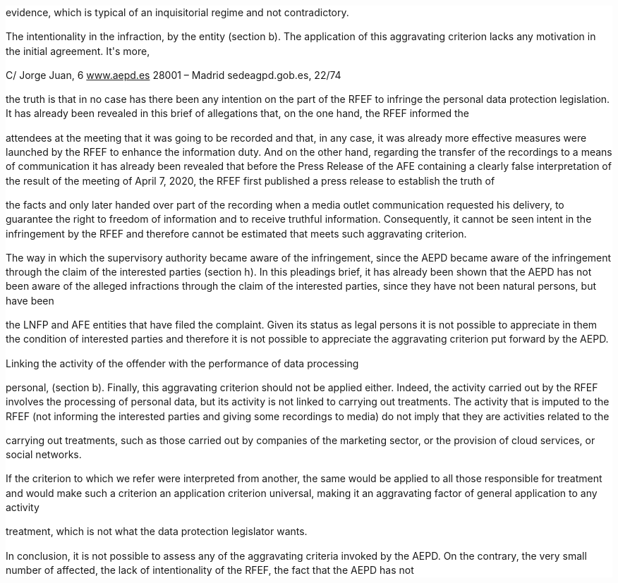 evidence, which is typical of an inquisitorial regime and not contradictory.

The intentionality in the infraction, by the entity (section b). The application
of this aggravating criterion lacks any motivation in the initial agreement. It's more,

C/ Jorge Juan, 6 www.aepd.es
28001 – Madrid sedeagpd.gob.es, 22/74

the truth is that in no case has there been any intention on the part of the RFEF to infringe the
personal data protection legislation. It has already been revealed
in this brief of allegations that, on the one hand, the RFEF informed the

attendees at the meeting that it was going to be recorded and that, in any case, it was already
more effective measures were launched by the RFEF to enhance the
information duty. And on the other hand, regarding the transfer of the recordings to a
means of communication it has already been revealed that before the Press Release of
the AFE containing a clearly false interpretation of the result of the meeting of
April 7, 2020, the RFEF first published a press release to establish the truth of

the facts and only later handed over part of the recording when a media outlet
communication requested his delivery, to guarantee the right to freedom of
information and to receive truthful information. Consequently, it cannot be seen
intent in the infringement by the RFEF and therefore cannot be estimated
that meets such aggravating criterion.

The way in which the supervisory authority became aware of the infringement, since the
AEPD became aware of the infringement through the claim of the interested parties
(section h). In this pleadings brief, it has already been shown that
the AEPD has not been aware of the alleged infractions through the
claim of the interested parties, since they have not been natural persons, but have been

the LNFP and AFE entities that have filed the complaint. Given its status as
legal persons it is not possible to appreciate in them the condition of interested parties and therefore
it is not possible to appreciate the aggravating criterion put forward by the AEPD.

Linking the activity of the offender with the performance of data processing

personal, (section b). Finally, this aggravating criterion should not be applied either.
Indeed, the activity carried out by the RFEF involves the processing of personal data,
but its activity is not linked to carrying out treatments. The activity that
is imputed to the RFEF (not informing the interested parties and giving some recordings to
media) do not imply that they are activities related to the

carrying out treatments, such as those carried out by companies of the
marketing sector, or the provision of cloud services, or social networks.

If the criterion to which we refer were interpreted from another, the same would be applied to all
those responsible for treatment and would make such a criterion an application criterion
universal, making it an aggravating factor of general application to any activity

treatment, which is not what the data protection legislator wants.

In conclusion, it is not possible to assess any of the aggravating criteria invoked by the
AEPD. On the contrary, the very small number of
affected, the lack of intentionality of the RFEF, the fact that the AEPD has not
